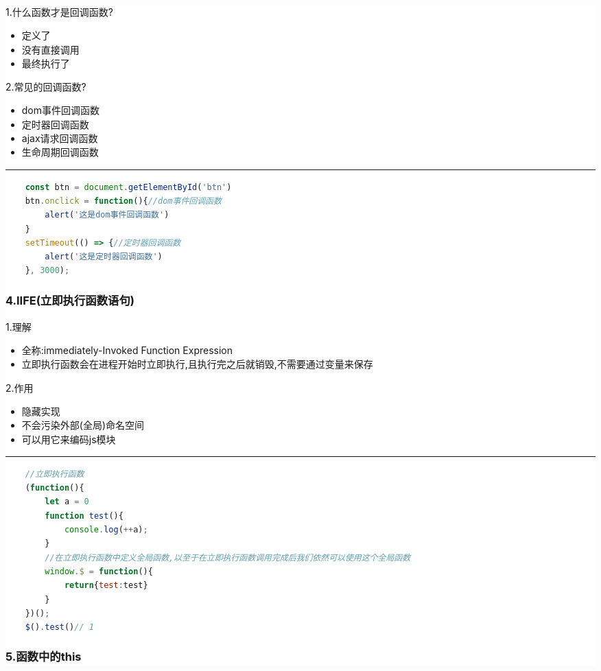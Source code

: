 1.什么函数才是回调函数?

- 定义了
- 没有直接调用
- 最终执行了

2.常见的回调函数?

- dom事件回调函数
- 定时器回调函数
- ajax请求回调函数
- 生命周期回调函数

---

```javascript
	const btn = document.getElementById('btn')
    btn.onclick = function(){//dom事件回调函数
        alert('这是dom事件回调函数')
    }
    setTimeout(() => {//定时器回调函数
        alert('这是定时器回调函数')
    }, 3000);
```

### 4.IIFE(立即执行函数语句)

1.理解

- 全称:immediately-Invoked Function Expression
- 立即执行函数会在进程开始时立即执行,且执行完之后就销毁,不需要通过变量来保存

2.作用

- 隐藏实现
- 不会污染外部(全局)命名空间
- 可以用它来编码js模块

---

```javascript
	//立即执行函数	
	(function(){
        let a = 0
        function test(){
            console.log(++a);
        }
        //在立即执行函数中定义全局函数,以至于在立即执行函数调用完成后我们依然可以使用这个全局函数
        window.$ = function(){
            return{test:test}
        }
    })();
    $().test()// 1
```

### 5.函数中的this
